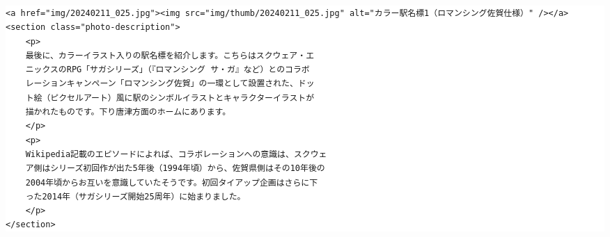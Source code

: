     <a href="img/20240211_025.jpg"><img src="img/thumb/20240211_025.jpg" alt="カラー駅名標1（ロマンシング佐賀仕様）" /></a>
    <section class="photo-description">
        <p>
        最後に、カラーイラスト入りの駅名標を紹介します。こちらはスクウェア・エ
        ニックスのRPG「サガシリーズ」（『ロマンシング サ・ガ』など）とのコラボ
        レーションキャンペーン「ロマンシング佐賀」の一環として設置された、ドッ
        ト絵（ピクセルアート）風に駅のシンボルイラストとキャラクターイラストが
        描かれたものです。下り唐津方面のホームにあります。
        </p>
        <p>
        Wikipedia記載のエピソードによれば、コラボレーションへの意識は、スクウェ
        ア側はシリーズ初回作が出た5年後（1994年頃）から、佐賀県側はその10年後の
        2004年頃からお互いを意識していたそうです。初回タイアップ企画はさらに下
        った2014年（サガシリーズ開始25周年）に始まりました。
        </p>
    </section>